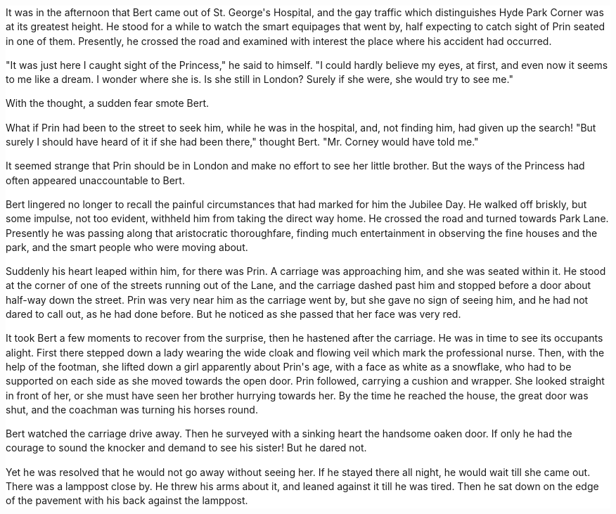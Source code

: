 It was in the afternoon that Bert came out of St. George's Hospital,
and the gay traffic which distinguishes Hyde Park Corner was at its
greatest height. He stood for a while to watch the smart equipages that
went by, half expecting to catch sight of Prin seated in one of them.
Presently, he crossed the road and examined with interest the place
where his accident had occurred.

"It was just here I caught sight of the Princess," he said to himself.
"I could hardly believe my eyes, at first, and even now it seems to me
like a dream. I wonder where she is. Is she still in London? Surely if
she were, she would try to see me."

With the thought, a sudden fear smote Bert.

What if Prin had been to the street to seek him, while he was in the
hospital, and, not finding him, had given up the search! "But surely
I should have heard of it if she had been there," thought Bert. "Mr.
Corney would have told me."

It seemed strange that Prin should be in London and make no effort to
see her little brother. But the ways of the Princess had often appeared
unaccountable to Bert.

Bert lingered no longer to recall the painful circumstances that
had marked for him the Jubilee Day. He walked off briskly, but some
impulse, not too evident, withheld him from taking the direct way
home. He crossed the road and turned towards Park Lane. Presently
he was passing along that aristocratic thoroughfare, finding much
entertainment in observing the fine houses and the park, and the smart
people who were moving about.

Suddenly his heart leaped within him, for there was Prin. A carriage
was approaching him, and she was seated within it. He stood at the
corner of one of the streets running out of the Lane, and the carriage
dashed past him and stopped before a door about half-way down the
street. Prin was very near him as the carriage went by, but she gave no
sign of seeing him, and he had not dared to call out, as he had done
before. But he noticed as she passed that her face was very red.

It took Bert a few moments to recover from the surprise, then he
hastened after the carriage. He was in time to see its occupants
alight. First there stepped down a lady wearing the wide cloak and
flowing veil which mark the professional nurse. Then, with the help of
the footman, she lifted down a girl apparently about Prin's age, with
a face as white as a snowflake, who had to be supported on each side
as she moved towards the open door. Prin followed, carrying a cushion
and wrapper. She looked straight in front of her, or she must have seen
her brother hurrying towards her. By the time he reached the house, the
great door was shut, and the coachman was turning his horses round.

Bert watched the carriage drive away. Then he surveyed with a sinking
heart the handsome oaken door. If only he had the courage to sound the
knocker and demand to see his sister! But he dared not.

Yet he was resolved that he would not go away without seeing her. If
he stayed there all night, he would wait till she came out. There was
a lamppost close by. He threw his arms about it, and leaned against it
till he was tired. Then he sat down on the edge of the pavement with
his back against the lamppost.
